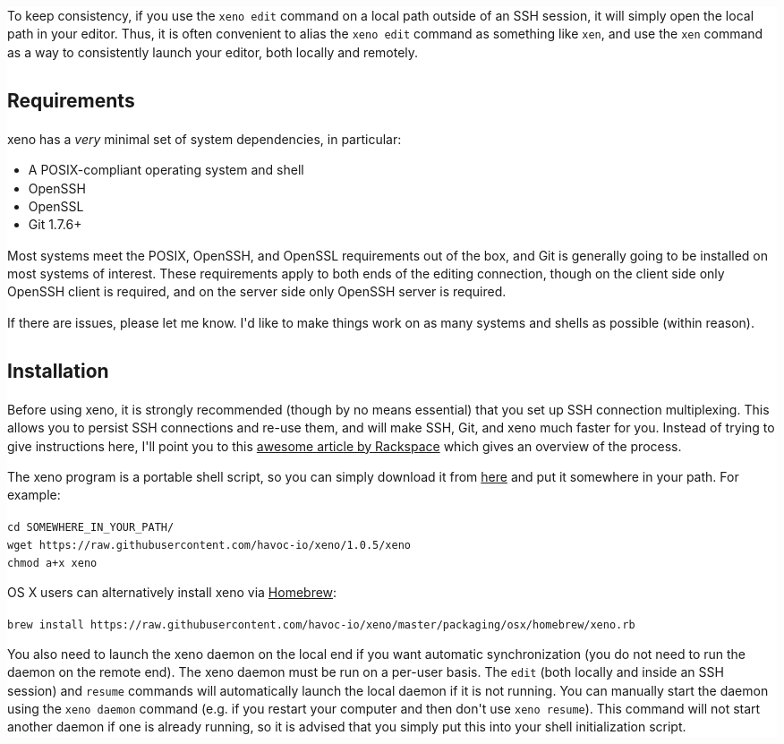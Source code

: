 To keep consistency, if you use the `xeno edit` command on a local path outside
of an SSH session, it will simply open the local path in your editor.  Thus, it
is often convenient to alias the `xeno edit` command as something like `xen`,
and use the `xen` command as a way to consistently launch your editor, both
locally and remotely.


Requirements
------------

xeno has a *very* minimal set of system dependencies, in particular:

- A POSIX-compliant operating system and shell
- OpenSSH
- OpenSSL
- Git 1.7.6+

Most systems meet the POSIX, OpenSSH, and OpenSSL requirements out of the box,
and Git is generally going to be installed on most systems of interest.  These
requirements apply to both ends of the editing connection, though on the client
side only OpenSSH client is required, and on the server side only OpenSSH server
is required.

If there are issues, please let me know.  I'd like to make things work on as
many systems and shells as possible (within reason).


Installation
------------

Before using xeno, it is strongly recommended (though by no means essential)
that you set up SSH connection multiplexing.  This allows you to persist SSH
connections and re-use them, and will make SSH, Git, and xeno much faster for
you.  Instead of trying to give instructions here, I'll point you to this
[awesome article by Rackspace](https://developer.rackspace.com/blog/speeding-up-ssh-session-creation.html)
which gives an overview of the process. 

The xeno program is a portable shell script, so you can simply download it from
[here](https://raw.githubusercontent.com/havoc-io/xeno/1.0.5/xeno) and put
it somewhere in your path.  For example:

    cd SOMEWHERE_IN_YOUR_PATH/
    wget https://raw.githubusercontent.com/havoc-io/xeno/1.0.5/xeno
    chmod a+x xeno

OS X users can alternatively install xeno via [Homebrew](http://brew.sh/):

    brew install https://raw.githubusercontent.com/havoc-io/xeno/master/packaging/osx/homebrew/xeno.rb

You also need to launch the xeno daemon on the local end if you want automatic
synchronization (you do not need to run the daemon on the remote end).  The xeno
daemon must be run on a per-user basis.  The `edit` (both locally and inside an
SSH session) and `resume` commands will automatically launch the local daemon if
it is not running.  You can manually start the daemon using the `xeno daemon`
command (e.g. if you restart your computer and then don't use `xeno resume`).
This command will not start another daemon if one is already running, so it is
advised that you simply put this into your shell initialization script.
